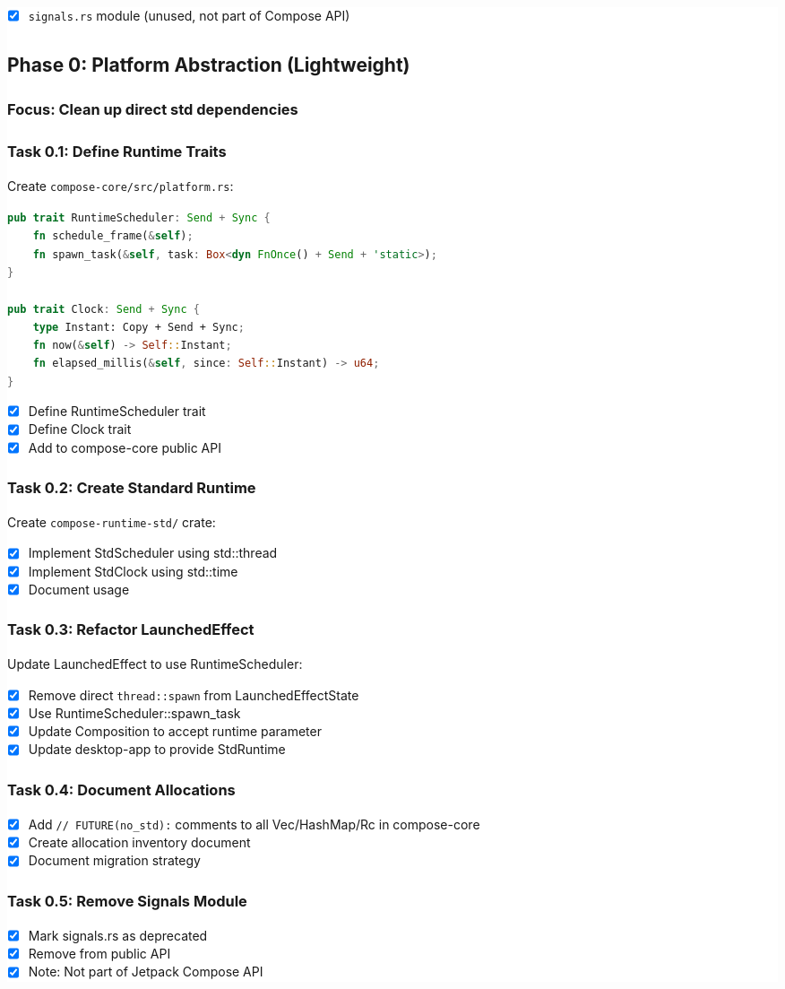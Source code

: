 - [x] `signals.rs` module (unused, not part of Compose API)

## Phase 0: Platform Abstraction (Lightweight)

### Focus: Clean up direct std dependencies

### Task 0.1: Define Runtime Traits

Create `compose-core/src/platform.rs`:

```rust
pub trait RuntimeScheduler: Send + Sync {
    fn schedule_frame(&self);
    fn spawn_task(&self, task: Box<dyn FnOnce() + Send + 'static>);
}

pub trait Clock: Send + Sync {
    type Instant: Copy + Send + Sync;
    fn now(&self) -> Self::Instant;
    fn elapsed_millis(&self, since: Self::Instant) -> u64;
}
```

- [x] Define RuntimeScheduler trait
- [x] Define Clock trait
- [x] Add to compose-core public API

### Task 0.2: Create Standard Runtime

Create `compose-runtime-std/` crate:

- [x] Implement StdScheduler using std::thread
- [x] Implement StdClock using std::time
- [x] Document usage

### Task 0.3: Refactor LaunchedEffect

Update LaunchedEffect to use RuntimeScheduler:

- [x] Remove direct `thread::spawn` from LaunchedEffectState
- [x] Use RuntimeScheduler::spawn_task
- [x] Update Composition to accept runtime parameter
- [x] Update desktop-app to provide StdRuntime

### Task 0.4: Document Allocations

- [x] Add `// FUTURE(no_std):` comments to all Vec/HashMap/Rc in compose-core
- [x] Create allocation inventory document
- [x] Document migration strategy

### Task 0.5: Remove Signals Module

- [x] Mark signals.rs as deprecated
- [x] Remove from public API
- [x] Note: Not part of Jetpack Compose API
